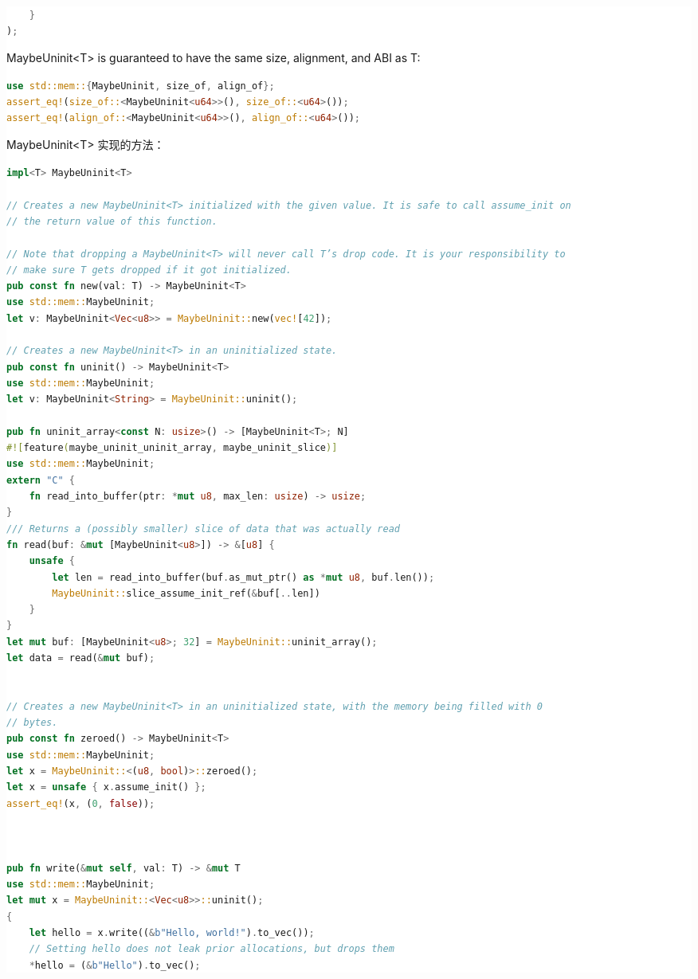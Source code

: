 ```rust
    }
);
```

MaybeUninit&lt;T&gt; is guaranteed to have the same size, alignment, and ABI as T:

```rust
use std::mem::{MaybeUninit, size_of, align_of};
assert_eq!(size_of::<MaybeUninit<u64>>(), size_of::<u64>());
assert_eq!(align_of::<MaybeUninit<u64>>(), align_of::<u64>());
```

MaybeUninit&lt;T&gt; 实现的方法：

```rust
impl<T> MaybeUninit<T>

// Creates a new MaybeUninit<T> initialized with the given value. It is safe to call assume_init on
// the return value of this function.

// Note that dropping a MaybeUninit<T> will never call T’s drop code. It is your responsibility to
// make sure T gets dropped if it got initialized.
pub const fn new(val: T) -> MaybeUninit<T>
use std::mem::MaybeUninit;
let v: MaybeUninit<Vec<u8>> = MaybeUninit::new(vec![42]);

// Creates a new MaybeUninit<T> in an uninitialized state.
pub const fn uninit() -> MaybeUninit<T>
use std::mem::MaybeUninit;
let v: MaybeUninit<String> = MaybeUninit::uninit();

pub fn uninit_array<const N: usize>() -> [MaybeUninit<T>; N]
#![feature(maybe_uninit_uninit_array, maybe_uninit_slice)]
use std::mem::MaybeUninit;
extern "C" {
    fn read_into_buffer(ptr: *mut u8, max_len: usize) -> usize;
}
/// Returns a (possibly smaller) slice of data that was actually read
fn read(buf: &mut [MaybeUninit<u8>]) -> &[u8] {
    unsafe {
        let len = read_into_buffer(buf.as_mut_ptr() as *mut u8, buf.len());
        MaybeUninit::slice_assume_init_ref(&buf[..len])
    }
}
let mut buf: [MaybeUninit<u8>; 32] = MaybeUninit::uninit_array();
let data = read(&mut buf);


// Creates a new MaybeUninit<T> in an uninitialized state, with the memory being filled with 0
// bytes.
pub const fn zeroed() -> MaybeUninit<T>
use std::mem::MaybeUninit;
let x = MaybeUninit::<(u8, bool)>::zeroed();
let x = unsafe { x.assume_init() };
assert_eq!(x, (0, false));



pub fn write(&mut self, val: T) -> &mut T
use std::mem::MaybeUninit;
let mut x = MaybeUninit::<Vec<u8>>::uninit();
{
    let hello = x.write((&b"Hello, world!").to_vec());
    // Setting hello does not leak prior allocations, but drops them
    *hello = (&b"Hello").to_vec();
```